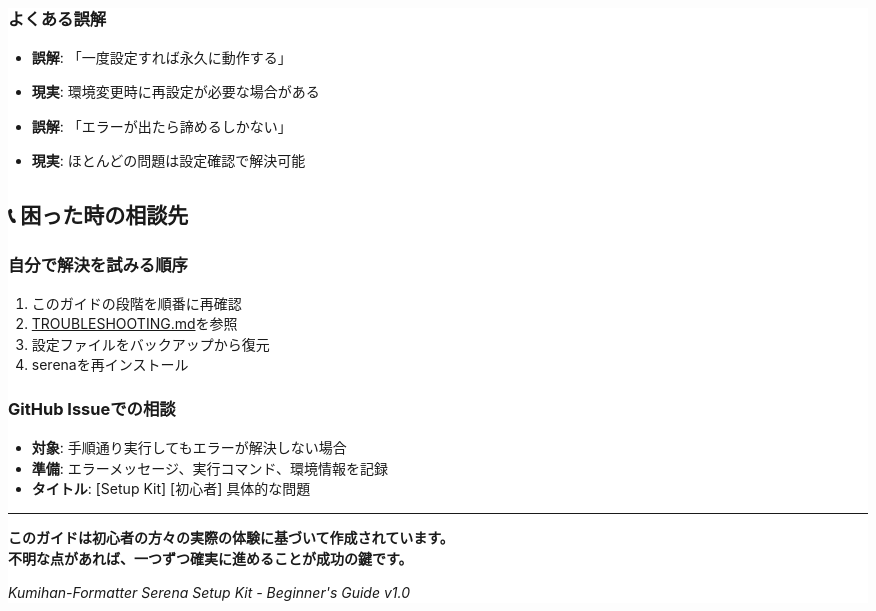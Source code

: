 ### よくある誤解
- **誤解**: 「一度設定すれば永久に動作する」
- **現実**: 環境変更時に再設定が必要な場合がある

- **誤解**: 「エラーが出たら諦めるしかない」
- **現実**: ほとんどの問題は設定確認で解決可能

## 📞 困った時の相談先

### 自分で解決を試みる順序
1. このガイドの段階を順番に再確認
2. [TROUBLESHOOTING.md](TROUBLESHOOTING.md)を参照
3. 設定ファイルをバックアップから復元
4. serenaを再インストール

### GitHub Issueでの相談
- **対象**: 手順通り実行してもエラーが解決しない場合
- **準備**: エラーメッセージ、実行コマンド、環境情報を記録
- **タイトル**: [Setup Kit] [初心者] 具体的な問題

---

**このガイドは初心者の方々の実際の体験に基づいて作成されています。**  
**不明な点があれば、一つずつ確実に進めることが成功の鍵です。**

*Kumihan-Formatter Serena Setup Kit - Beginner's Guide v1.0*